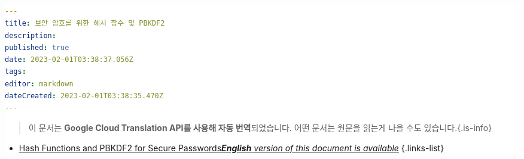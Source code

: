 ```yaml
---
title: 보안 암호를 위한 해시 함수 및 PBKDF2
description: 
published: true
date: 2023-02-01T03:38:37.056Z
tags: 
editor: markdown
dateCreated: 2023-02-01T03:38:35.470Z
---
```


> 이 문서는 **Google Cloud Translation API를 사용해 자동 번역**되었습니다.
어떤 문서는 원문을 읽는게 나을 수도 있습니다.{.is-info}

- [Hash Functions and PBKDF2 for Secure Passwords***English** version of this document is available*](/en/Knowledge-base/Backend/hash-functions-and-pbkdf2-for-secure-passwords)
{.links-list}